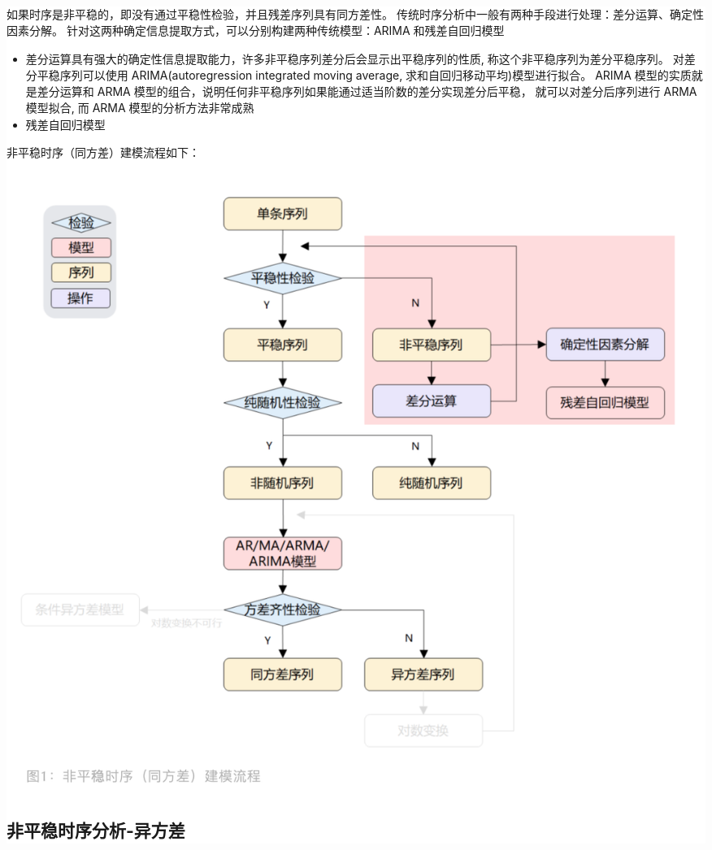 如果时序是非平稳的，即没有通过平稳性检验，并且残差序列具有同方差性。
传统时序分析中一般有两种手段进行处理：差分运算、确定性因素分解。
针对这两种确定信息提取方式，可以分别构建两种传统模型：ARIMA 和残差自回归模型

* 差分运算具有强大的确定性信息提取能力，许多非平稳序列差分后会显示出平稳序列的性质, 称这个非平稳序列为差分平稳序列。
  对差分平稳序列可以使用 ARIMA(autoregression integrated moving average, 求和自回归移动平均)模型进行拟合。
  ARIMA 模型的实质就是差分运算和 ARMA 模型的组合，说明任何非平稳序列如果能通过适当阶数的差分实现差分后平稳，
  就可以对差分后序列进行 ARMA 模型拟合, 而 ARMA 模型的分析方法非常成熟
* 残差自回归模型

非平稳时序（同方差）建模流程如下：

![img](images/flow1.png)

## 非平稳时序分析-异方差

